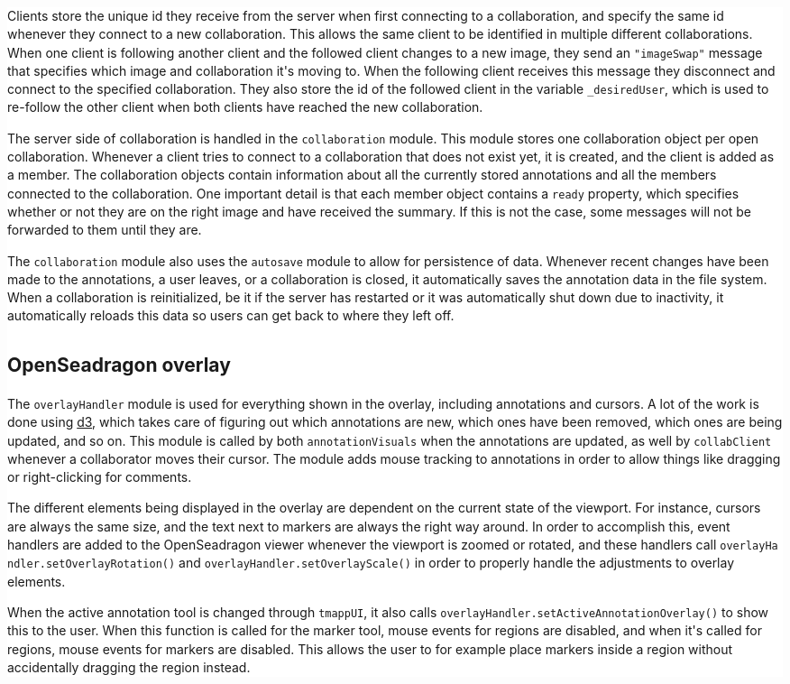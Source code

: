 Clients store the unique id they receive from the server when first connecting to a collaboration, and specify the same id whenever they connect to a new collaboration. This allows the same client to be identified in multiple different collaborations. When one client is following another client and the followed client changes to a new image, they send an `"imageSwap"` message that specifies which image and collaboration it's moving to. When the following client receives this message they disconnect and connect to the specified collaboration. They also store the id of the followed client in the variable `_desiredUser`, which is used to re-follow the other client when both clients have reached the new collaboration.

The server side of collaboration is handled in the `collaboration` module. This module stores one collaboration object per open collaboration. Whenever a client tries to connect to a collaboration that does not exist yet, it is created, and the client is added as a member. The collaboration objects contain information about all the currently stored annotations and all the members connected to the collaboration. One important detail is that each member object contains a `ready` property, which specifies whether or not they are on the right image and have received the summary. If this is not the case, some messages will not be forwarded to them until they are.

The `collaboration` module also uses the `autosave` module to allow for persistence of data. Whenever recent changes have been made to the annotations, a user leaves, or a collaboration is closed, it automatically saves the annotation data in the file system. When a collaboration is reinitialized, be it if the server has restarted or it was automatically shut down due to inactivity, it automatically reloads this data so users can get back to where they left off.

## OpenSeadragon overlay

The `overlayHandler` module is used for everything shown in the overlay, including annotations and cursors. A lot of the work is done using [d3](https://d3js.org/), which takes care of figuring out which annotations are new, which ones have been removed, which ones are being updated, and so on. This module is called by both `annotationVisuals` when the annotations are updated, as well by `collabClient` whenever a collaborator moves their cursor. The module adds mouse tracking to annotations in order to allow things like dragging or right-clicking for comments. 

The different elements being displayed in the overlay are dependent on the current state of the viewport. For instance, cursors are always the same size, and the text next to markers are always the right way around. In order to accomplish this, event handlers are added to the OpenSeadragon viewer whenever the viewport is zoomed or rotated, and these handlers call `overlayHandler.setOverlayRotation()` and `overlayHandler.setOverlayScale()` in order to properly handle the adjustments to overlay elements.

When the active annotation tool is changed through `tmappUI`, it also calls `overlayHandler.setActiveAnnotationOverlay()` to show this to the user. When this function is called for the marker tool, mouse events for regions are disabled, and when it's called for regions, mouse events for markers are disabled. This allows the user to for example place markers inside a region without accidentally dragging the region instead.
